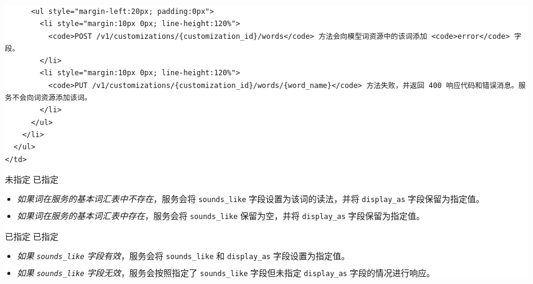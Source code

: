           <ul style="margin-left:20px; padding:0px">
            <li style="margin:10px 0px; line-height:120%">
              <code>POST /v1/customizations/{customization_id}/words</code> 方法会向模型词资源中的该词添加 <code>error</code> 字段。
            </li>
            <li style="margin:10px 0px; line-height:120%">
              <code>PUT /v1/customizations/{customization_id}/words/{word_name}</code> 方法失败，并返回 400 响应代码和错误消息。服务不会向词资源添加该词。
            </li>
          </ul>
        </li>
      </ul>
    </td>
  </tr>
  <tr>
    <td style="text-align:center; vertical-align:top">
      未指定
    </td>
    <td style="text-align:center; vertical-align:top">
      已指定
    </td>
    <td style="text-align:left; vertical-align:top">
      <ul style="margin-left:20px; padding:0px">
        <li style="margin:10px 0px; line-height:120%">
          <em>如果词在服务的基本词汇表中不存在</em>，服务会将 <code>sounds_like</code> 字段设置为该词的读法，并将 <code>display_as</code> 字段保留为指定值。
        </li>
        <li style="margin:10px 0px; line-height:120%">
          <em>如果词在服务的基本词汇表中存在</em>，服务会将 <code>sounds_like</code> 保留为空，并将 <code>display_as</code> 字段保留为指定值。
        </li>
      </ul>
    </td>
  </tr>
  <tr>
    <td style="text-align:center; vertical-align:top">
      已指定
    </td>
    <td style="text-align:center; vertical-align:top">
      已指定
    </td>
    <td style="text-align:left; vertical-align:top">
      <ul style="margin-left:20px; padding:0px">
        <li style="margin:10px 0px; line-height:120%">
          <em>如果 <code>sounds_like</code> 字段有效</em>，服务会将 <code>sounds_like</code> 和 <code>display_as</code> 字段设置为指定值。
        </li>
        <li style="margin:10px 0px; line-height:120%">
          <em>如果 <code>sounds_like</code> 字段无效</em>，服务会按照指定了 <code>sounds_like</code> 字段但未指定 <code>display_as</code> 字段的情况进行响应。
        </li>
      </ul>
    </td>
  </tr>
</table>

